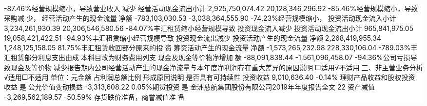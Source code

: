 -87.46%经营规模缩小，导致营业收入
减少
经营活动现金流出小计
2,925,750,074.42
20,128,346,296.92
-85.46%经营规模缩小，导致采购减
少，
经营活动产生的现金流量
净额
-783,103,030.53
-3,038,364,555.90
-74.23%经营规模缩小，
投资活动现金流入小计
3,234,261,930.39
20,306,546,580.56
-84.07%丰汇租赁缩小经营规模导致
投资现金流入减少
投资活动现金流出小计
965,841,975.05
19,058,421,422.51
-94.93%丰汇租赁缩小经营规模导致
投资现金流出减少
投资活动产生的现金流量
净额
2,268,419,955.34
1,248,125,158.05
81.75%丰汇租赁收回部分原来的投
资
筹资活动产生的现金流量
净额
-1,573,265,232.98
228,330,106.04
-789.03%丰汇租赁部分利息支出由成
本科目改为财务费用列支
现金及现金等价物净增加
额
-88,091,838.44
-1,561,096,458.07
-94.36%公司亏损导致现金及等价物
减少报告期内公司经营活动产生的现金净流量与本年度净利润存在重大差异的原因说明
□适用√不适用
三、非主营业务分析
√适用□不适用
单位：元金额
占利润总额比例
形成原因说明
是否具有可持续性
投资收益
9,010,636.40
-0.14%
理财产品收益和股权投资
收益
是
公允价值变动损益
-3,313,608.22
0.05%期货投资
是
金洲慈航集团股份有限公司2019年年度报告全文
22
资产减值
-3,269,562,189.57
-50.59%
存货跌价准备，商誉减值准
备